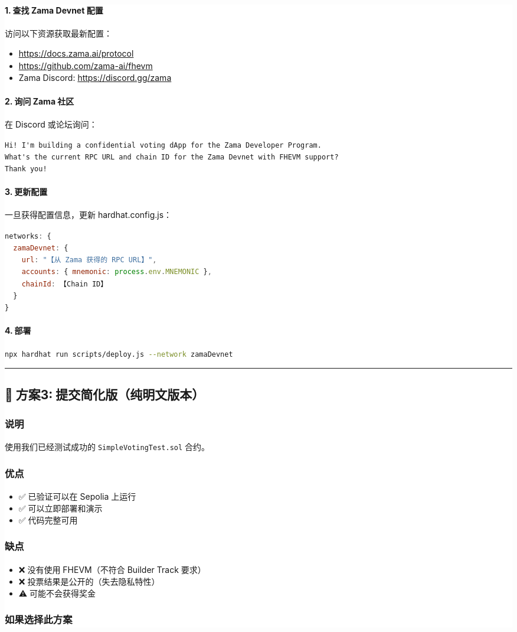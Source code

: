 #### 1. 查找 Zama Devnet 配置

访问以下资源获取最新配置：
- https://docs.zama.ai/protocol
- https://github.com/zama-ai/fhevm
- Zama Discord: https://discord.gg/zama

#### 2. 询问 Zama 社区

在 Discord 或论坛询问：
```
Hi! I'm building a confidential voting dApp for the Zama Developer Program.
What's the current RPC URL and chain ID for the Zama Devnet with FHEVM support?
Thank you!
```

#### 3. 更新配置

一旦获得配置信息，更新 hardhat.config.js：

```javascript
networks: {
  zamaDevnet: {
    url: "【从 Zama 获得的 RPC URL】",
    accounts: { mnemonic: process.env.MNEMONIC },
    chainId: 【Chain ID】
  }
}
```

#### 4. 部署

```bash
npx hardhat run scripts/deploy.js --network zamaDevnet
```

---

## 📝 方案3: 提交简化版（纯明文版本）

### 说明
使用我们已经测试成功的 `SimpleVotingTest.sol` 合约。

### 优点
- ✅ 已验证可以在 Sepolia 上运行
- ✅ 可以立即部署和演示
- ✅ 代码完整可用

### 缺点
- ❌ 没有使用 FHEVM（不符合 Builder Track 要求）
- ❌ 投票结果是公开的（失去隐私特性）
- ⚠️ 可能不会获得奖金

### 如果选择此方案

